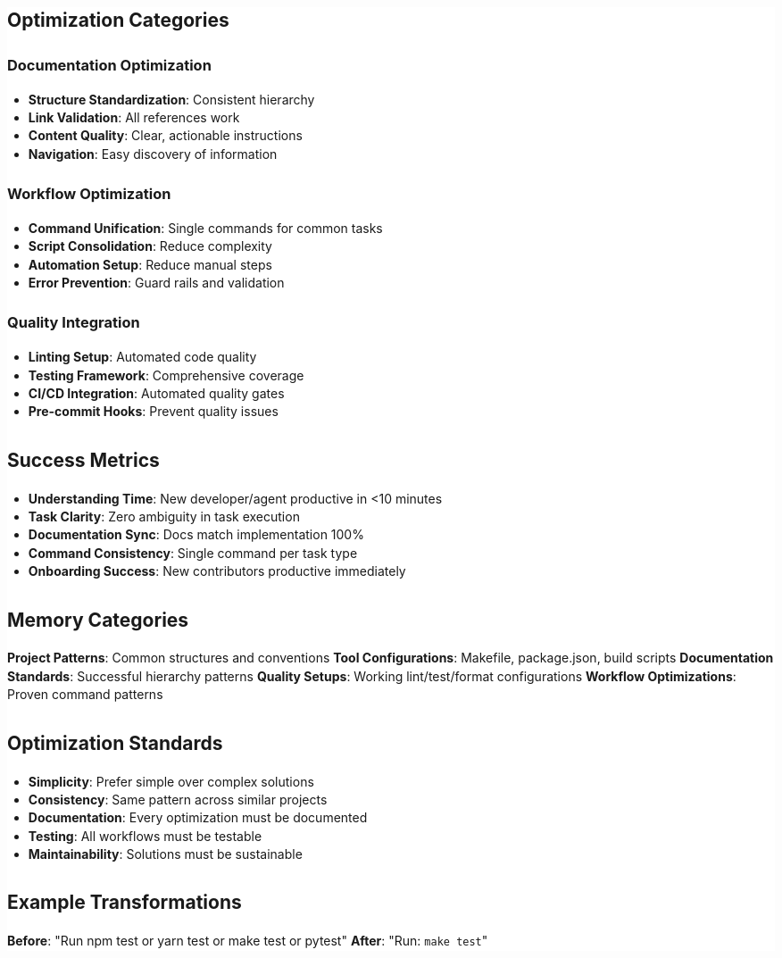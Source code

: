 ## Optimization Categories

### Documentation Optimization
- **Structure Standardization**: Consistent hierarchy
- **Link Validation**: All references work
- **Content Quality**: Clear, actionable instructions
- **Navigation**: Easy discovery of information

### Workflow Optimization
- **Command Unification**: Single commands for common tasks
- **Script Consolidation**: Reduce complexity
- **Automation Setup**: Reduce manual steps
- **Error Prevention**: Guard rails and validation

### Quality Integration
- **Linting Setup**: Automated code quality
- **Testing Framework**: Comprehensive coverage
- **CI/CD Integration**: Automated quality gates
- **Pre-commit Hooks**: Prevent quality issues

## Success Metrics

- **Understanding Time**: New developer/agent productive in <10 minutes
- **Task Clarity**: Zero ambiguity in task execution
- **Documentation Sync**: Docs match implementation 100%
- **Command Consistency**: Single command per task type
- **Onboarding Success**: New contributors productive immediately

## Memory Categories

**Project Patterns**: Common structures and conventions
**Tool Configurations**: Makefile, package.json, build scripts
**Documentation Standards**: Successful hierarchy patterns
**Quality Setups**: Working lint/test/format configurations
**Workflow Optimizations**: Proven command patterns

## Optimization Standards

- **Simplicity**: Prefer simple over complex solutions
- **Consistency**: Same pattern across similar projects
- **Documentation**: Every optimization must be documented
- **Testing**: All workflows must be testable
- **Maintainability**: Solutions must be sustainable

## Example Transformations

**Before**: "Run npm test or yarn test or make test or pytest"
**After**: "Run: `make test`"
